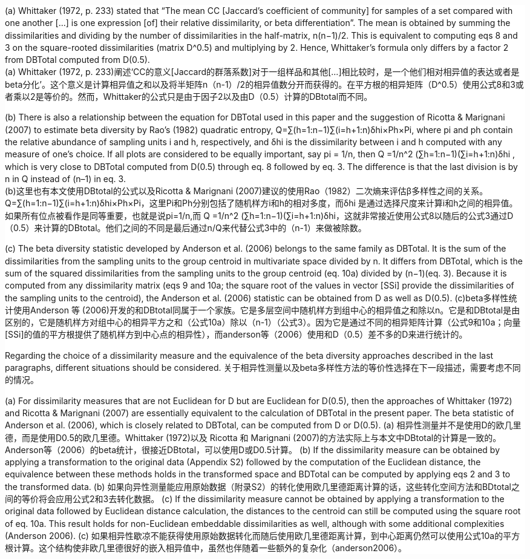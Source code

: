 (a) Whittaker (1972, p. 233) stated that “The mean CC [Jaccard’s coefficient of community] 
for samples of a set compared with one another [...] is one expression [of] their relative 
dissimilarity, or beta differentiation”. The mean is obtained by summing the dissimilarities 
and dividing by the number of dissimilarities in the half-matrix, n(n−1)/2. This is equivalent 
to computing eqs 8 and 3 on the square-rooted dissimilarities (matrix D^0.5) and multiplying by 2. Hence, Whittaker’s formula only differs by a factor 2 from DBTotal computed from D(0.5).   
(a) Whittaker (1972, p. 233)阐述‘CC的意义[Jaccard的群落系数]对于一组样品和其他[...]相比较时，是一个他们相对相异值的表达或者是beta分化’。这个意义是计算相异值之和以及将半矩阵n（n-1）/2的相异值数分开而获得的。在平方根的相异矩阵（D^0.5）使用公式8和3或者乘以2是等价的。然而，Whittaker的公式只是由于因子2以及由D（0.5）计算的DBtotal而不同。

(b) There is also a relationship between the equation for DBTotal used in this paper and the suggestion of Ricotta & Marignani (2007) to estimate beta diversity by Rao’s (1982) quadratic entropy, Q=∑(h=1:n−1)∑(i=h+1:n)δhi×Ph×Pi, where pi and ph contain the relative abundance of sampling units i and h, respectively, and δhi is the dissimilarity between i and h computed with any measure of one’s choice. If all plots are considered to be equally important, say pi = 1/n, then Q =1/n^2 (∑h=1:n−1)(∑i=h+1:n)δhi , which is very close to DBTotal computed from D(0.5) through eq. 8 followed by eq. 3. The difference is that the last division is by n in Q instead of (n–1) in eq. 3.  
(b)这里也有本文使用DBtotal的公式以及Ricotta & Marignani (2007)建议的使用Rao（1982）二次熵来评估β多样性之间的关系。Q=∑(h=1:n−1)∑(i=h+1:n)δhi×Ph×Pi，这里Pi和Ph分别包括了随机样方i和h的相对多度，而δhi 是通过选择尺度来计算i和h之间的相异值。如果所有位点被看作是同等重要，也就是说pi=1/n,而 Q =1/n^2 (∑h=1:n−1)(∑i=h+1:n)δhi，这就非常接近使用公式8以随后的公式3通过D（0.5）来计算的DBtotal。他们之间的不同是最后通过n/Q来代替公式3中的（n-1）来做被除数。

(c) The beta diversity statistic developed by Anderson et al. (2006) belongs to the same family as DBTotal. It is the sum of the dissimilarities from the sampling units to the group centroid in multivariate space divided by n. It differs from DBTotal, which is the sum of the squared dissimilarities from the sampling units to the group centroid (eq. 10a) divided by (n−1)(eq. 3). Because it is computed from any dissimilarity matrix (eqs 9 and 10a; the square root of the values in vector [SSi] provide the dissimilarities of the sampling units to the centroid), the Anderson et al. (2006) statistic can be obtained from D as well as D(0.5). 
(c)beta多样性统计使用Anderson 等 (2006)开发的和DBtotal同属于一个家族。它是多层空间中随机样方到组中心的相异值之和除以n。它是和DBtotal是由区别的，它是随机样方对组中心的相异平方之和（公式10a）除以（n-1）（公式3）。因为它是通过不同的相异矩阵计算（公式9和10a；向量[SSi]的值的平方根提供了随机样方到中心点的相异性），而anderson等（2006）使用和D（0.5）差不多的D来进行统计的。
 
  Regarding the choice of a dissimilarity measure and the equivalence of the beta 
diversity approaches described in the last paragraphs, different situations should be 
considered. 
关于相异性测量以及beta多样性方法的等价性选择在下一段描述，需要考虑不同的情况。

(a) For dissimilarity measures that are not Euclidean for D but are Euclidean for 
D(0.5), then the approaches of Whittaker (1972) and Ricotta & Marignani (2007) are 
essentially equivalent to the calculation of DBTotal in the present paper. The beta statistic of 
Anderson et al. (2006), which is closely related to DBTotal, can be computed from D or D(0.5). 
(a) 相异性测量并不是使用D的欧几里德，而是使用D0.5的欧几里德。Whittaker (1972)以及 Ricotta 和 Marignani (2007)的方法实际上与本文中DBtotal的计算是一致的。Anderson等（2006）的beta统计，很接近DBtotal，可以使用D或D0.5计算。
(b) If the dissimilarity measure can be obtained by applying a transformation to the original 
data (Appendix S2) followed by the computation of the Euclidean distance, the equivalence 
between these methods holds in the transformed space and BDTotal can be computed by applying eqs 2 and 3 to the transformed data. 
(b) 如果向异性测量能应用原始数据（附录S2）的转化使用欧几里德距离计算的话，这些转化空间方法和BDtotal之间的等价将会应用公式2和3去转化数据。
(c) If the dissimilarity measure cannot be obtained by applying a transformation to the original data followed by Euclidean distance calculation, the distances to the centroid can still be computed using the square root of eq. 10a. This result holds for non-Euclidean embeddable dissimilarities as well, although with some additional complexities (Anderson 2006).
(c) 如果相异性歇凉不能获得使用原始数据转化而随后使用欧几里德距离计算，到中心距离仍然可以使用公式10a的平方根计算。这个结构使非欧几里德很好的嵌入相异值中，虽然也伴随着一些额外的复杂化（anderson2006）。
